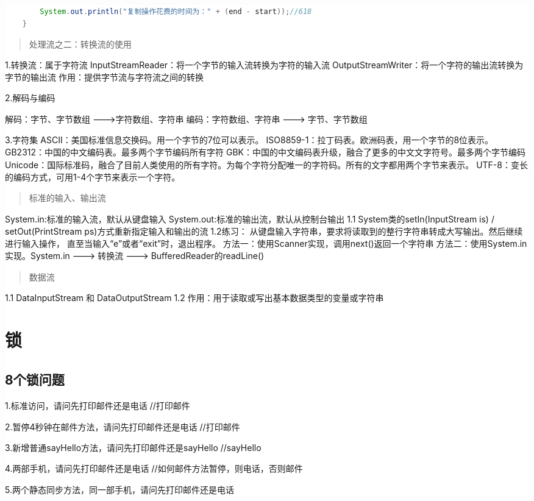 ```java
        System.out.println("复制操作花费的时间为：" + (end - start));//618
    }
```

> 处理流之二：转换流的使用

1.转换流：属于字符流
  InputStreamReader：将一个字节的输入流转换为字符的输入流
  OutputStreamWriter：将一个字符的输出流转换为字节的输出流
  作用：提供字节流与字符流之间的转换

2.解码与编码

解码：字节、字节数组  --->字符数组、字符串
编码：字符数组、字符串 ---> 字节、字节数组

3.字符集
ASCII：美国标准信息交换码。用一个字节的7位可以表示。
ISO8859-1：拉丁码表。欧洲码表，用一个字节的8位表示。
GB2312：中国的中文编码表。最多两个字节编码所有字符
GBK：中国的中文编码表升级，融合了更多的中文文字符号。最多两个字节编码
Unicode：国际标准码，融合了目前人类使用的所有字符。为每个字符分配唯一的字符码。所有的文字都用两个字节来表示。
UTF-8：变长的编码方式，可用1-4个字节来表示一个字符。

> 标准的输入、输出流

System.in:标准的输入流，默认从键盘输入
System.out:标准的输出流，默认从控制台输出
1.1
System类的setIn(InputStream is) / setOut(PrintStream ps)方式重新指定输入和输出的流
1.2练习：
从键盘输入字符串，要求将读取到的整行字符串转成大写输出。然后继续进行输入操作，
直至当输入“e”或者“exit”时，退出程序。
方法一：使用Scanner实现，调用next()返回一个字符串
方法二：使用System.in实现。System.in  --->  转换流 ---> BufferedReader的readLine()

> 数据流

1.1 DataInputStream 和 DataOutputStream
1.2 作用：用于读取或写出基本数据类型的变量或字符串

# 锁

## 8个锁问题

1.标准访问，请问先打印邮件还是电话   //打印邮件

2.暂停4秒钟在邮件方法，请问先打印邮件还是电话  //打印邮件

3.新增普通sayHello方法，请问先打印邮件还是sayHello  //sayHello

4.两部手机，请问先打印邮件还是电话   //如何邮件方法暂停，则电话，否则邮件

5.两个静态同步方法，同一部手机，请问先打印邮件还是电话
